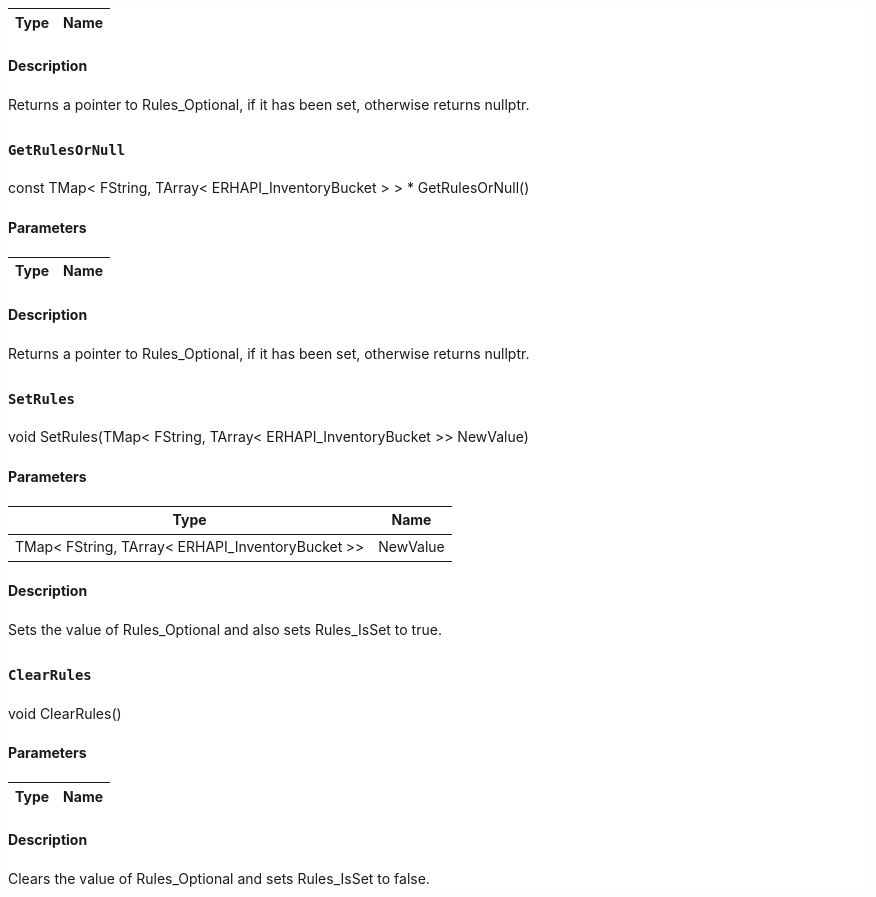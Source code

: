 | Type | Name |
|------|------|

#### Description

Returns a pointer to Rules_Optional, if it has been set, otherwise returns nullptr.




### `GetRulesOrNull` <a id="structFRHAPI__InventoryBucketUseRuleSet_1a78402ea9f581e34052f075461388792e"></a>

const TMap< FString, TArray< ERHAPI_InventoryBucket > > * GetRulesOrNull()

#### Parameters

| Type | Name |
|------|------|

#### Description

Returns a pointer to Rules_Optional, if it has been set, otherwise returns nullptr.




### `SetRules` <a id="structFRHAPI__InventoryBucketUseRuleSet_1a1e17a064d500256ca5111ac660895e67"></a>

void SetRules(TMap< FString, TArray< ERHAPI_InventoryBucket >> NewValue)

#### Parameters

| Type | Name |
|------|------|
|TMap< FString, TArray< ERHAPI_InventoryBucket >>|NewValue|

#### Description

Sets the value of Rules_Optional and also sets Rules_IsSet to true.




### `ClearRules` <a id="structFRHAPI__InventoryBucketUseRuleSet_1a2aeec262f695a6ff14d989c6d532dbab"></a>

void ClearRules()

#### Parameters

| Type | Name |
|------|------|

#### Description

Clears the value of Rules_Optional and sets Rules_IsSet to false.
